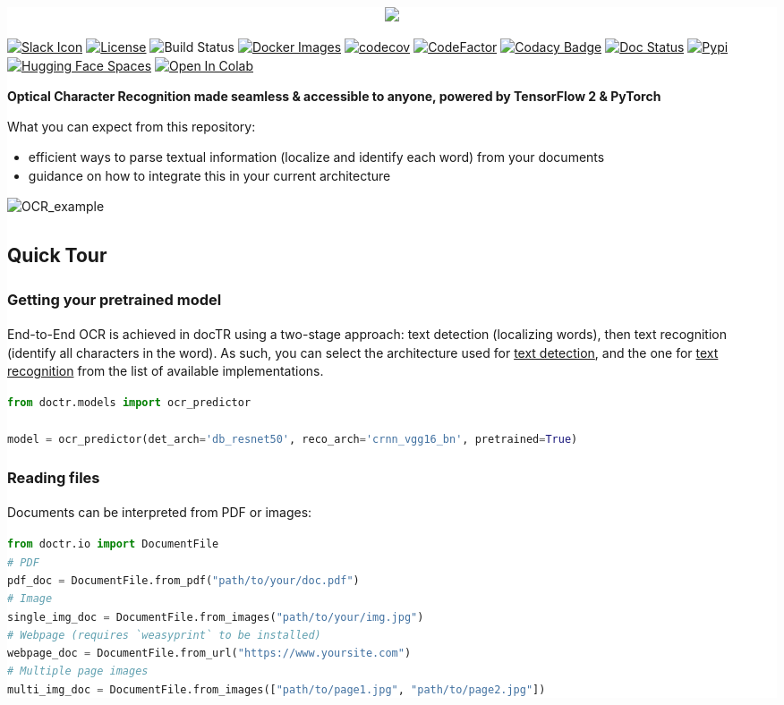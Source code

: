 <p align="center">
  <img src="https://github.com/mindee/doctr/raw/main/docs/images/Logo_doctr.gif" width="40%">
</p>

[![Slack Icon](https://img.shields.io/badge/Slack-Community-4A154B?style=flat-square&logo=slack&logoColor=white)](https://slack.mindee.com) [![License](https://img.shields.io/badge/License-Apache%202.0-blue.svg)](LICENSE) ![Build Status](https://github.com/mindee/doctr/workflows/builds/badge.svg) [![Docker Images](https://img.shields.io/badge/Docker-4287f5?style=flat&logo=docker&logoColor=white)](https://github.com/mindee/doctr/pkgs/container/doctr) [![codecov](https://codecov.io/gh/mindee/doctr/branch/main/graph/badge.svg?token=577MO567NM)](https://codecov.io/gh/mindee/doctr) [![CodeFactor](https://www.codefactor.io/repository/github/mindee/doctr/badge?s=bae07db86bb079ce9d6542315b8c6e70fa708a7e)](https://www.codefactor.io/repository/github/mindee/doctr) [![Codacy Badge](https://api.codacy.com/project/badge/Grade/340a76749b634586a498e1c0ab998f08)](https://app.codacy.com/gh/mindee/doctr?utm_source=github.com&utm_medium=referral&utm_content=mindee/doctr&utm_campaign=Badge_Grade) [![Doc Status](https://github.com/mindee/doctr/workflows/doc-status/badge.svg)](https://mindee.github.io/doctr) [![Pypi](https://img.shields.io/badge/pypi-v0.9.0-blue.svg)](https://pypi.org/project/python-doctr/) [![Hugging Face Spaces](https://img.shields.io/badge/%F0%9F%A4%97%20Hugging%20Face-Spaces-blue)](https://huggingface.co/spaces/mindee/doctr) [![Open In Colab](https://colab.research.google.com/assets/colab-badge.svg)](https://colab.research.google.com/github/mindee/notebooks/blob/main/doctr/quicktour.ipynb)


**Optical Character Recognition made seamless & accessible to anyone, powered by TensorFlow 2 & PyTorch**

What you can expect from this repository:

- efficient ways to parse textual information (localize and identify each word) from your documents
- guidance on how to integrate this in your current architecture

![OCR_example](https://github.com/mindee/doctr/raw/main/docs/images/ocr.png)

## Quick Tour

### Getting your pretrained model

End-to-End OCR is achieved in docTR using a two-stage approach: text detection (localizing words), then text recognition (identify all characters in the word).
As such, you can select the architecture used for [text detection](https://mindee.github.io/doctr/latest/modules/models.html#doctr-models-detection), and the one for [text recognition](https://mindee.github.io/doctr/latest//modules/models.html#doctr-models-recognition) from the list of available implementations.

```python
from doctr.models import ocr_predictor

model = ocr_predictor(det_arch='db_resnet50', reco_arch='crnn_vgg16_bn', pretrained=True)
```

### Reading files

Documents can be interpreted from PDF or images:

```python
from doctr.io import DocumentFile
# PDF
pdf_doc = DocumentFile.from_pdf("path/to/your/doc.pdf")
# Image
single_img_doc = DocumentFile.from_images("path/to/your/img.jpg")
# Webpage (requires `weasyprint` to be installed)
webpage_doc = DocumentFile.from_url("https://www.yoursite.com")
# Multiple page images
multi_img_doc = DocumentFile.from_images(["path/to/page1.jpg", "path/to/page2.jpg"])
```
